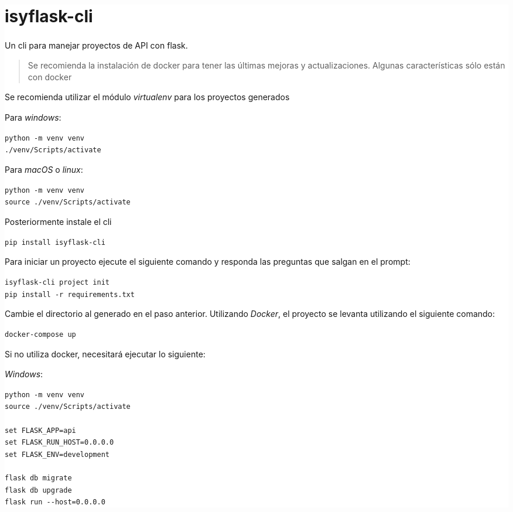 # isyflask-cli

Un cli para manejar proyectos de API con flask.

> Se recomienda la instalación de docker para tener las últimas mejoras y actualizaciones. Algunas características sólo están con docker

Se recomienda utilizar el módulo *virtualenv* para los proyectos generados

Para _windows_:
````commandline
python -m venv venv
./venv/Scripts/activate
````

Para _macOS_ o _linux_:
````commandline
python -m venv venv
source ./venv/Scripts/activate
````

Posteriormente instale el cli

````commandline
pip install isyflask-cli
````

Para iniciar un proyecto ejecute el siguiente comando y responda las preguntas que salgan en el prompt:

````commandline
isyflask-cli project init
pip install -r requirements.txt
````

Cambie el directorio al generado en el paso anterior. Utilizando *Docker*, el proyecto se levanta utilizando el siguiente comando:

````commandline
docker-compose up
````

Si no utiliza docker, necesitará ejecutar lo siguiente:

_Windows_:
```
python -m venv venv
source ./venv/Scripts/activate

set FLASK_APP=api
set FLASK_RUN_HOST=0.0.0.0
set FLASK_ENV=development 

flask db migrate
flask db upgrade
flask run --host=0.0.0.0
```
